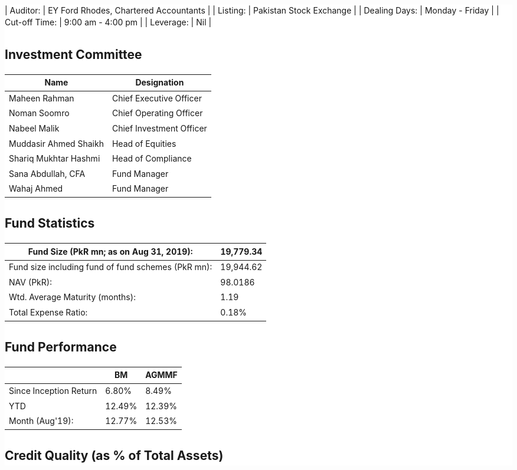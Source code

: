 | Auditor:        | EY Ford Rhodes, Chartered Accountants                                                                         |
| Listing:        | Pakistan Stock Exchange                                                                                       |
| Dealing Days:   | Monday - Friday                                                                                               |
| Cut-off Time:   | 9:00 am - 4:00 pm                                                                                             |
| Leverage:       | Nil                                                                                                           |

## Investment Committee

| Name                  | Designation              |
| --------------------- | ------------------------ |
| Maheen Rahman         | Chief Executive Officer  |
| Noman Soomro          | Chief Operating Officer  |
| Nabeel Malik          | Chief Investment Officer |
| Muddasir Ahmed Shaikh | Head of Equities         |
| Shariq Mukhtar Hashmi | Head of Compliance       |
| Sana Abdullah, CFA    | Fund Manager             |
| Wahaj Ahmed           | Fund Manager             |

## Fund Statistics

| Fund Size (PkR mn; as on Aug 31, 2019):            | 19,779.34 |
| -------------------------------------------------- | --------- |
| Fund size including fund of fund schemes (PkR mn): | 19,944.62 |
| NAV (PkR):                                         | 98.0186   |
| Wtd. Average Maturity (months):                    | 1.19      |
| Total Expense Ratio:                               | 0.18%     |

## Fund Performance

|                        | BM     | AGMMF  |
| ---------------------- | ------ | ------ |
| Since Inception Return | 6.80%  | 8.49%  |
| YTD                    | 12.49% | 12.39% |
| Month (Aug'19):        | 12.77% | 12.53% |

## Credit Quality (as % of Total Assets)
